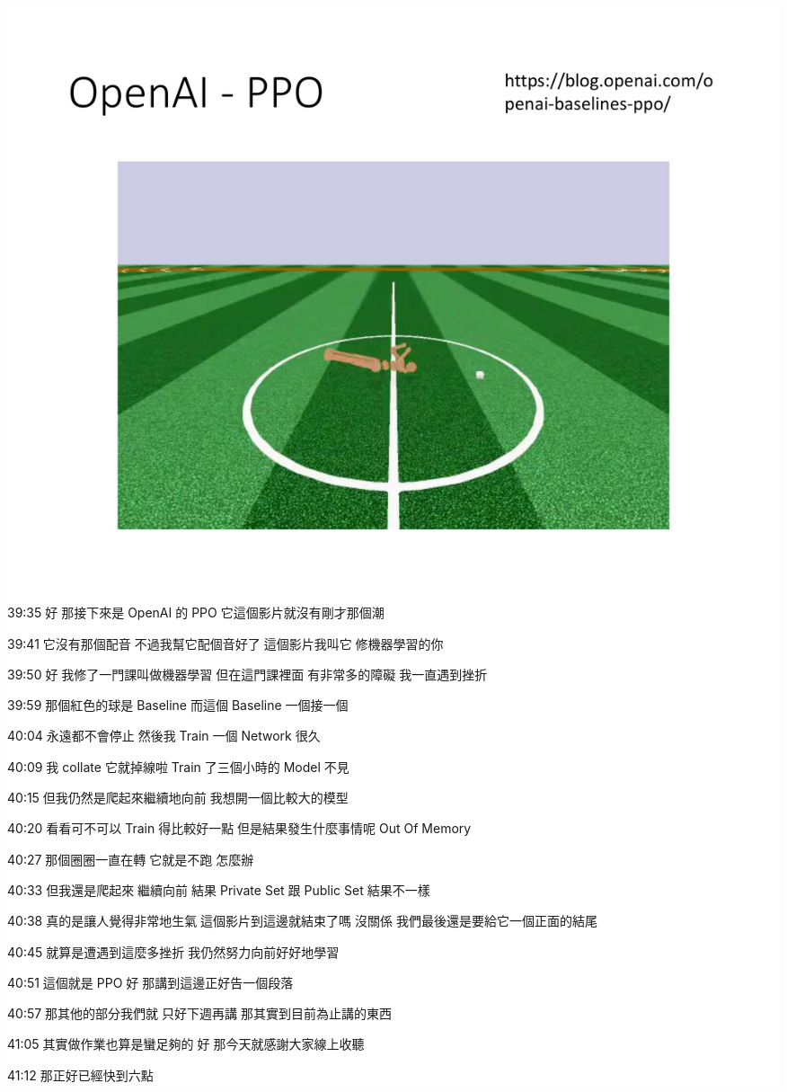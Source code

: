 ![drl_v5-图片-34](./Introduction_RL/drl_v5-图片-34.jpg)

39:35   好 那接下來是 OpenAI 的 PPO 它這個影片就沒有剛才那個潮

39:41   它沒有那個配音 不過我幫它配個音好了 這個影片我叫它 修機器學習的你

39:50   好 我修了一門課叫做機器學習 但在這門課裡面 有非常多的障礙 我一直遇到挫折

39:59   那個紅色的球是 Baseline 而這個 Baseline 一個接一個

40:04   永遠都不會停止 然後我 Train 一個 Network 很久

40:09   我 collate 它就掉線啦 Train 了三個小時的 Model 不見

40:15   但我仍然是爬起來繼續地向前 我想開一個比較大的模型

40:20   看看可不可以 Train 得比較好一點 但是結果發生什麼事情呢 Out Of Memory

40:27   那個圈圈一直在轉 它就是不跑 怎麼辦

40:33   但我還是爬起來 繼續向前 結果 Private Set 跟 Public Set 結果不一樣

40:38   真的是讓人覺得非常地生氣 這個影片到這邊就結束了嗎 沒關係 我們最後還是要給它一個正面的結尾

40:45   就算是遭遇到這麼多挫折 我仍然努力向前好好地學習

40:51   這個就是 PPO 好 那講到這邊正好告一個段落

40:57   那其他的部分我們就 只好下週再講 那其實到目前為止講的東西

41:05   其實做作業也算是蠻足夠的 好 那今天就感謝大家線上收聽

41:12   那正好已經快到六點
